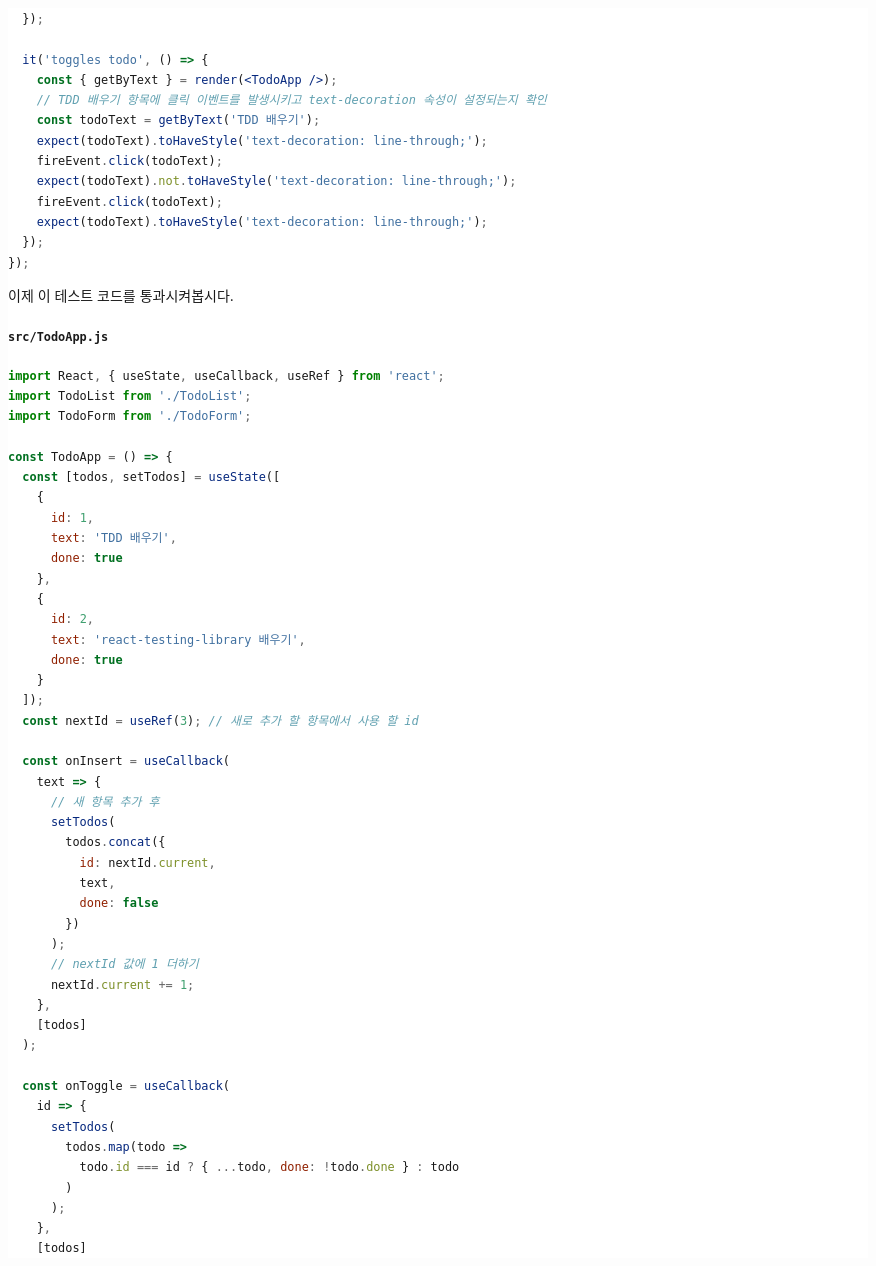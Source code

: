 ```jsx
  });

  it('toggles todo', () => {
    const { getByText } = render(<TodoApp />);
    // TDD 배우기 항목에 클릭 이벤트를 발생시키고 text-decoration 속성이 설정되는지 확인
    const todoText = getByText('TDD 배우기');
    expect(todoText).toHaveStyle('text-decoration: line-through;');
    fireEvent.click(todoText);
    expect(todoText).not.toHaveStyle('text-decoration: line-through;');
    fireEvent.click(todoText);
    expect(todoText).toHaveStyle('text-decoration: line-through;');
  });
});
```

이제 이 테스트 코드를 통과시켜봅시다.

#### `src/TodoApp.js`

```jsx
import React, { useState, useCallback, useRef } from 'react';
import TodoList from './TodoList';
import TodoForm from './TodoForm';

const TodoApp = () => {
  const [todos, setTodos] = useState([
    {
      id: 1,
      text: 'TDD 배우기',
      done: true
    },
    {
      id: 2,
      text: 'react-testing-library 배우기',
      done: true
    }
  ]);
  const nextId = useRef(3); // 새로 추가 할 항목에서 사용 할 id

  const onInsert = useCallback(
    text => {
      // 새 항목 추가 후
      setTodos(
        todos.concat({
          id: nextId.current,
          text,
          done: false
        })
      );
      // nextId 값에 1 더하기
      nextId.current += 1;
    },
    [todos]
  );

  const onToggle = useCallback(
    id => {
      setTodos(
        todos.map(todo =>
          todo.id === id ? { ...todo, done: !todo.done } : todo
        )
      );
    },
    [todos]
```